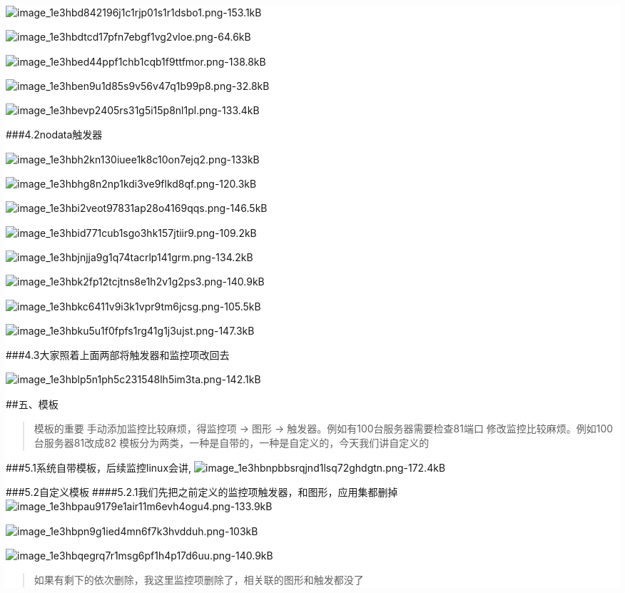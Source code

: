 ![image_1e3hbd842196j1c1rjp01s1r1dsbo1.png-153.1kB][57]

![image_1e3hbdtcd17pfn7ebgf1vg2vloe.png-64.6kB][58]

![image_1e3hbed44ppf1chb1cqb1f9ttfmor.png-138.8kB][59]

![image_1e3hben9u1d85s9v56v47q1b99p8.png-32.8kB][60]

![image_1e3hbevp2405rs31g5i15p8nl1pl.png-133.4kB][61]

###4.2nodata触发器

![image_1e3hbh2kn130iuee1k8c10on7ejq2.png-133kB][62]

![image_1e3hbhg8n2np1kdi3ve9flkd8qf.png-120.3kB][63]

![image_1e3hbi2veot97831ap28o4169qqs.png-146.5kB][64]

![image_1e3hbid771cub1sgo3hk157jtiir9.png-109.2kB][65]

![image_1e3hbjnjja9g1q74tacrlp141grm.png-134.2kB][66]

![image_1e3hbk2fp12tcjtns8e1h2v1g2ps3.png-140.9kB][67]

![image_1e3hbkc6411v9i3k1vpr9tm6jcsg.png-105.5kB][68]

![image_1e3hbku5u1f0fpfs1rg41g1j3ujst.png-147.3kB][69]

###4.3大家照着上面两部将触发器和监控项改回去

![image_1e3hblp5n1ph5c231548lh5im3ta.png-142.1kB][70]

##五、模板
>模板的重要 
手动添加监控比较麻烦，得监控项 -> 图形 -> 触发器。例如有100台服务器需要检查81端口 
修改监控比较麻烦。例如100台服务器81改成82 
模板分为两类，一种是自带的，一种是自定义的，今天我们讲自定义的

###5.1系统自带模板，后续监控linux会讲,
![image_1e3hbnpbbsrqjnd1lsq72ghdgtn.png-172.4kB][71]

###5.2自定义模板
####5.2.1我们先把之前定义的监控项触发器，和图形，应用集都删掉
![image_1e3hbpau9179e1air11m6evh4ogu4.png-133.9kB][72]

![image_1e3hbpn9g1ied4mn6f7k3hvdduh.png-103kB][73]

![image_1e3hbqegrq7r1msg6pf1h4p17d6uu.png-140.9kB][74]

>如果有剩下的依次删除，我这里监控项删除了，相关联的图形和触发都没了


  [1]: http://static.zybuluo.com/yao-yuan-ge/ofi3pgdbk7l8ncqao50onkci/image_1e3h9tgp61v7qm811ig61kbt1bto9.png
  [2]: http://static.zybuluo.com/yao-yuan-ge/ma21tfbcs965b3q4mnvq3xyv/image_1e3h9u5931agg1lu01admcft1lr7m.png
  [3]: http://static.zybuluo.com/yao-yuan-ge/kwik5ymd8pyzpu3kkgb4szx0/image_1e3h9ujjh1o95bjinnd194s1gsi13.png
  [4]: http://static.zybuluo.com/yao-yuan-ge/mc5fk3di983msmyb7xozlu1q/image_1e3h9vcmb135eqqgqc21vr119911g.png
  [5]: http://static.zybuluo.com/yao-yuan-ge/psq45wq2tiyndwc86iqnu5a1/image_1e3h9vvsn1k3l3plg10kff182l1t.png
  [6]: http://static.zybuluo.com/yao-yuan-ge/7eu2vbvbe1zimt0fg475qekh/image_1e3ha1hm9ci21l0h6ceju912uk2a.png
  [7]: http://static.zybuluo.com/yao-yuan-ge/ddc0de6rbbvpazipx8v708os/image_1e3ha23p31hgq11881liu1t7s1bdf2n.png
  [8]: http://static.zybuluo.com/yao-yuan-ge/fti5nlcl9x7rq3h7cv4ebnvp/image_1e3ha2kjl13g415296muq1g1r0334.png
  [9]: http://static.zybuluo.com/yao-yuan-ge/vy09qk369htqzer9xgexc6mr/image_1e3ha373g1qqo19clqpjbrokod3h.png
  [10]: http://static.zybuluo.com/yao-yuan-ge/xylp08n6ek79mn8ama3wbwuq/image_1e3ha4091mtd1r639o213vu192d3u.png
  [11]: http://static.zybuluo.com/yao-yuan-ge/xl3jq7hyqisugtzpnhx21eki/image_1e3ha4grr12upug014jo9sd1uqf4b.png
  [12]: http://static.zybuluo.com/yao-yuan-ge/hywlu31rvnmb0vvj5crhwwfa/image_1e3ha9n36v3qd3fiiu1v9u7s74o.png
  [13]: http://static.zybuluo.com/yao-yuan-ge/edg6b8hgz5686w4fld8dcu0x/image_1e3haakuqm9u1lgquh6od8jho55.png
  [14]: http://static.zybuluo.com/yao-yuan-ge/5cx2m7u48kkf3r0hm52b743h/image_1e3hab49j1r221nh01e9c73i15vd5i.png
  [15]: http://static.zybuluo.com/yao-yuan-ge/yxyttv0rky0f87x5b9zakhbk/image_1e3habk3e5u41om4l9f1ckk14bl5v.png
  [16]: http://static.zybuluo.com/yao-yuan-ge/6ll34tce9fgy036es0x6e0h0/image_1e3hac2l51501p461viba2fcf86c.png
  [17]: http://static.zybuluo.com/yao-yuan-ge/4wov908wipa0zy539hu2bcu8/image_1e3haceor1l1nno51cnmgunq0b6p.png
  [18]: http://static.zybuluo.com/yao-yuan-ge/lsy51xemxdoav26jkhzowgo4/image_1e3hacu8c15h4rde9401j9d10av76.png
  [19]: http://static.zybuluo.com/yao-yuan-ge/e6q7esk4spl7xtp2sjng2ypj/image_1e3hadi7s1ohteqp53s1hcr15la83.png
  [20]: http://static.zybuluo.com/yao-yuan-ge/68vwiwi2owpi2ted9k6ewl01/image_1e3hae293lk7per1ff79dk1pg48g.png
  [21]: http://static.zybuluo.com/yao-yuan-ge/2d24zedrffau9veb5l5w3w6r/image_1e3haehcgf2244bbiefghnga8t.png
  [22]: http://static.zybuluo.com/yao-yuan-ge/bi3d9ant51jmunys6i2rrn43/image_1e3haf78s70rva7135blfh1ui09a.png
  [23]: http://static.zybuluo.com/yao-yuan-ge/rv0am7joxhxzlzt2phsp266l/image_1e3hafv2t2md1fotlerg8s1ed69n.png
  [24]: http://static.zybuluo.com/yao-yuan-ge/z5wv6096t3ffnj23yk1le45m/image_1e3hagglkapk1lmv1811ldp15sba4.png
  [25]: http://static.zybuluo.com/yao-yuan-ge/rourrqomayuowfakx0v0wxoh/image_1e3hah1r71dql11921cobmu7k9iah.png
  [26]: http://static.zybuluo.com/yao-yuan-ge/0vve7wn1hqa24wi55s17tafv/image_1e3hallv4uk31c1u5m67cho4iau.png
  [27]: http://static.zybuluo.com/yao-yuan-ge/nih4hft8nnan3c303r02koct/image_1e3ham7fo1t1jg331vto129jslibb.png
  [28]: http://static.zybuluo.com/yao-yuan-ge/et2tr1vou1bhxb0fun19qr0j/image_1e3han5m65hk1rni945k721ncmbo.png
  [29]: http://static.zybuluo.com/yao-yuan-ge/8vi82rnz5n9w1s78k69r4j4k/image_1e3hanhqn1van3nm1tr6v2u1bn2c5.png
  [30]: http://static.zybuluo.com/yao-yuan-ge/qqi6wysbfvo0xlixxgy13t74/image_1e3hant3h1hqq1k2h9gk3f7t1aci.png
  [31]: http://static.zybuluo.com/yao-yuan-ge/2bk04qj1ta11h0u98asek129/image_1e3haobql1mdm1htk12da83blepcv.png
  [32]: http://static.zybuluo.com/yao-yuan-ge/pi0was3gpjvzjfxbk1r1dxxj/image_1e3haon491jdr2vc1o011k12fl9dc.png
  [33]: http://static.zybuluo.com/yao-yuan-ge/dc2yp44l7z9ov5qi4ocb5ujm/image_1e3haps3a1sho1pbv1nt21q9c1f6rdp.png
  [34]: http://static.zybuluo.com/yao-yuan-ge/9cpehn2l11t67ea974is8npm/image_1e3haq85gue21lkd9k216ag4b6e6.png
  [35]: http://static.zybuluo.com/yao-yuan-ge/swni5mkbnkuk7ma45lvwa11i/image_1e3haqgn5kv11llgtlibfpfgkej.png
  [36]: http://static.zybuluo.com/yao-yuan-ge/2vfjjzv2mlkhwg0jysdewf1l/image_1e3haqqq51s50rff7qjhf91i5sf0.png
  [37]: http://static.zybuluo.com/yao-yuan-ge/ge5piojnpa3e4qd28iyxkp0h/image_1e3hb1o5a1h03oom1jb01o7fvsvfd.png
  [38]: http://static.zybuluo.com/yao-yuan-ge/exym96p5rv2w2d5epanh6znm/image_1e3hb24v029ash5smp1jl423ufq.png
  [39]: http://static.zybuluo.com/yao-yuan-ge/ybqslcw85f0j1wq1mnzwe0n6/image_1e3hb2tu1cldd691u5s17dqb68g7.png
  [40]: http://static.zybuluo.com/yao-yuan-ge/sc4x47v88ozkkf08h45wjxpf/image_1e3hb37ds4nekom1f59nbosv5gk.png
  [41]: http://static.zybuluo.com/yao-yuan-ge/wuszbp7cpq10em7xv54lomzc/image_1e3hb3qdnghmt0m1ttajb8fa1h1.png
  [42]: http://static.zybuluo.com/yao-yuan-ge/xgpvt8ksetwlm6uuz6a7ntf8/image_1e3hb43vm5uq1vuve6eiann82he.png
  [43]: http://static.zybuluo.com/yao-yuan-ge/a3b0s9n5tbhdydr6ul61paue/image_1e3hb4dt11bvs1csq1fo3n91flqhr.png
  [44]: http://static.zybuluo.com/yao-yuan-ge/ietkq95svyvsdryiahif1yi3/image_1e3hb4mrc1i5q10ta135i12p310dvi8.png
  [45]: http://static.zybuluo.com/yao-yuan-ge/dhf1qcj72mjucug86r2s15qt/image_1e3hb4utdfm2bgj3re1gfgfucil.png
  [46]: http://static.zybuluo.com/yao-yuan-ge/onyx9kqasekbfwlymxzmxfxl/image_1e3hb5qht13r01q44rkm3mq70pj2.png
  [47]: http://static.zybuluo.com/yao-yuan-ge/8yc0urt1cnul2k8cdbsbxtz0/image_1e3hb659lj6q1jht19u75d1hjvjf.png
  [48]: http://static.zybuluo.com/yao-yuan-ge/qakb6ipd57p5scw8on470zcm/image_1e3hb6ebs127p79egrjtbhrosjs.png
  [49]: http://static.zybuluo.com/yao-yuan-ge/o1zf8ye4rycsmxz6kdahttoc/image_1e3hb9nt4i8u1ffp1ioq1mus7mmk9.png
  [50]: http://static.zybuluo.com/yao-yuan-ge/txbhge1enho7nvlf0yooc82y/image_1e3hba1991v2cgp31tn01b953hvkm.png
  [51]: http://static.zybuluo.com/yao-yuan-ge/jaeeao7aca2poj4tah0vcv99/image_1e3hba9t3bhok2mn0pvmn1ah5l3.png
  [52]: http://static.zybuluo.com/yao-yuan-ge/x65jqzxx4hwridvstqn4u9ie/image_1e3hbap71ve41a04r2h1no61n6dlg.png
  [53]: http://static.zybuluo.com/yao-yuan-ge/w6lcxasxqt8xdx99eeupu60p/image_1e3hbb3evg4f1lt41m57gs33v5lt.png
  [54]: http://static.zybuluo.com/yao-yuan-ge/lt2j7itfdd77rzmqd4cgbqge/image_1e3hbbotob2j1j9c10s619jjog6mq.png
  [55]: http://static.zybuluo.com/yao-yuan-ge/d493k33d7ox02xydh077yk5i/image_1e3hbcaka9jo1he2livj9q8lfn7.png
  [56]: http://static.zybuluo.com/yao-yuan-ge/klt5e9bggxvusrnwvcq76igm/image_1e3hbclbl1ie1166oelv18gucrrnk.png
  [57]: http://static.zybuluo.com/yao-yuan-ge/7klm4zcx1pofmqrxtuwbnnpp/image_1e3hbd842196j1c1rjp01s1r1dsbo1.png
  [58]: http://static.zybuluo.com/yao-yuan-ge/xo7a97f5ogkrafapyamrw3m1/image_1e3hbdtcd17pfn7ebgf1vg2vloe.png
  [59]: http://static.zybuluo.com/yao-yuan-ge/6ebc0qj8v2vjachvhallnf9c/image_1e3hbed44ppf1chb1cqb1f9ttfmor.png
  [60]: http://static.zybuluo.com/yao-yuan-ge/6aaef32or23ze9dd89it8rqv/image_1e3hben9u1d85s9v56v47q1b99p8.png
  [61]: http://static.zybuluo.com/yao-yuan-ge/2cwd7bybp1qonxwh89tt4mhg/image_1e3hbevp2405rs31g5i15p8nl1pl.png
  [62]: http://static.zybuluo.com/yao-yuan-ge/w9mey3wf2dg6pg32yx6nb33z/image_1e3hbh2kn130iuee1k8c10on7ejq2.png
  [63]: http://static.zybuluo.com/yao-yuan-ge/t3dis5ng3olagwrgteni2ds1/image_1e3hbhg8n2np1kdi3ve9flkd8qf.png
  [64]: http://static.zybuluo.com/yao-yuan-ge/5f4oyzzqcww6nnpw07f5333b/image_1e3hbi2veot97831ap28o4169qqs.png
  [65]: http://static.zybuluo.com/yao-yuan-ge/r07lzlz1mt3xvv8x9nimuz3i/image_1e3hbid771cub1sgo3hk157jtiir9.png
  [66]: http://static.zybuluo.com/yao-yuan-ge/oga54chp44xlz4zlgd20qtp8/image_1e3hbjnjja9g1q74tacrlp141grm.png
  [67]: http://static.zybuluo.com/yao-yuan-ge/n149alvuql5y1jumj5ubgui9/image_1e3hbk2fp12tcjtns8e1h2v1g2ps3.png
  [68]: http://static.zybuluo.com/yao-yuan-ge/y90zom6a12tlgmcgmu42dpub/image_1e3hbkc6411v9i3k1vpr9tm6jcsg.png
  [69]: http://static.zybuluo.com/yao-yuan-ge/90mxt7kraeyqhes0t7w9gb7k/image_1e3hbku5u1f0fpfs1rg41g1j3ujst.png
  [70]: http://static.zybuluo.com/yao-yuan-ge/rfl1kuxqcv655hx0sxasvc0v/image_1e3hblp5n1ph5c231548lh5im3ta.png
  [71]: http://static.zybuluo.com/yao-yuan-ge/l16z07a4b45wa5u94h549ohz/image_1e3hbnpbbsrqjnd1lsq72ghdgtn.png
  [72]: http://static.zybuluo.com/yao-yuan-ge/1kobm30v48ms3owohu67n7l5/image_1e3hbpau9179e1air11m6evh4ogu4.png
  [73]: http://static.zybuluo.com/yao-yuan-ge/0kbmvaxno82slw29x13e3tgv/image_1e3hbpn9g1ied4mn6f7k3hvdduh.png
  [74]: http://static.zybuluo.com/yao-yuan-ge/w5g0dna83sxoboso27wrqwb2/image_1e3hbqegrq7r1msg6pf1h4p17d6uu.png
  [75]: http://static.zybuluo.com/yao-yuan-ge/i1wout9b73uaq3ezcvdlec18/image_1e3hbridrdekl4s4en12t9fc6vb.png
  [76]: http://static.zybuluo.com/yao-yuan-ge/t5x4aafcarjf6ndrvbsezyub/image_1e3hbruhm1h1n1g2s1c3p9mglovo.png
  [77]: http://static.zybuluo.com/yao-yuan-ge/w5sz78heqhuztkl84ntj5anl/image_1e3hbs6jkb7q1q0o178s1c2f1jcp105.png
  [78]: http://static.zybuluo.com/yao-yuan-ge/6ksg96bfd1ogypdkwhdayuwx/image_1e3hbse9p1lqj18kii37snsp1j10i.png
  [79]: http://static.zybuluo.com/yao-yuan-ge/u3l09aima1bphx8i7sge9bqk/image_1e3hbsnfa1iro16up1it541kpiv10v.png
  [80]: http://static.zybuluo.com/yao-yuan-ge/9pq2f1jyysar09yr1ronsdps/image_1e3hbsv8n1f3j1molmqbfnedr211c.png
  [81]: http://static.zybuluo.com/yao-yuan-ge/p4681hmzbrqmh33runhmrcoy/image_1e3hbu91b1fgugds1molec9qp411p.png
  [82]: http://static.zybuluo.com/yao-yuan-ge/twfqa9mbc2zp3zjz9iy1ki4x/image_1e3hbvi69mj117h2lrp1lruql2126.png
  [83]: http://static.zybuluo.com/yao-yuan-ge/8f47de2lhprm9y71ea8yn39r/image_1e3hbvrcq1qig2akekehg21tr512j.png
  [84]: http://static.zybuluo.com/yao-yuan-ge/zq3i5g3rktssfjl8k3vprx2i/image_1e3hc04ubb8mt0giq61ojf6l130.png
  [85]: http://static.zybuluo.com/yao-yuan-ge/s9q2r6mjnk0gn7zp44wnhxj9/image_1e3hc0f4k8jc10vbg6vh4a11sj13d.png
  [86]: http://static.zybuluo.com/yao-yuan-ge/50otp20bp2dxr89d3ok7gzg5/image_1e3hc0per96tij0fr41abe1slj13q.png
  [87]: http://static.zybuluo.com/yao-yuan-ge/eox6jyqpqsk9jeri899omix9/image_1e3hc11o9liv17om1fd51hl939o147.png
  [88]: http://static.zybuluo.com/yao-yuan-ge/h3bs77kv7ajehzplsfn6sz8w/image_1e3hc1ogq1p2nkhc15dqi47f9i14k.png
  [89]: http://static.zybuluo.com/yao-yuan-ge/xikubuz6p4aovl0u9mlels0n/image_1e3hc297q1efk1g2f1dc7pao1je0151.png
  [90]: http://static.zybuluo.com/yao-yuan-ge/nmf99nux45rcx324r09h4hz9/image_1e3hc3e2k1lb21h871jdlnj8ea815e.png
  [91]: http://static.zybuluo.com/yao-yuan-ge/cy5hkzlgncpq0joniyk45w8a/image_1e3hc3pma3tag6ftq15e211hb15r.png
  [92]: http://static.zybuluo.com/yao-yuan-ge/g8g6pdea9mjhqhry6xwf71l0/image_1e3hc48cbpddvohmq71hbmv1u16o.png
  [93]: http://static.zybuluo.com/yao-yuan-ge/a95ml6lresz2v478maiwms07/image_1e3hc52os7ld12l7hhi1ut0e3s175.png
  [94]: http://static.zybuluo.com/yao-yuan-ge/k3y9ertw185s70jipk5zirbp/image_1e3hc5bns1nnh1e4n7l5ute1sv17i.png